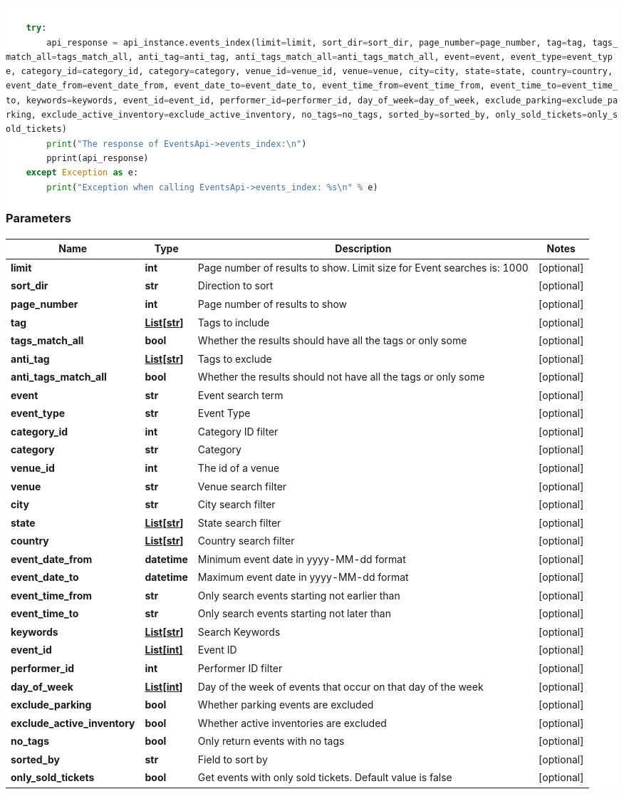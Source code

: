 ```python

    try:
        api_response = api_instance.events_index(limit=limit, sort_dir=sort_dir, page_number=page_number, tag=tag, tags_match_all=tags_match_all, anti_tag=anti_tag, anti_tags_match_all=anti_tags_match_all, event=event, event_type=event_type, category_id=category_id, category=category, venue_id=venue_id, venue=venue, city=city, state=state, country=country, event_date_from=event_date_from, event_date_to=event_date_to, event_time_from=event_time_from, event_time_to=event_time_to, keywords=keywords, event_id=event_id, performer_id=performer_id, day_of_week=day_of_week, exclude_parking=exclude_parking, exclude_active_inventory=exclude_active_inventory, no_tags=no_tags, sorted_by=sorted_by, only_sold_tickets=only_sold_tickets)
        print("The response of EventsApi->events_index:\n")
        pprint(api_response)
    except Exception as e:
        print("Exception when calling EventsApi->events_index: %s\n" % e)
```



### Parameters


Name | Type | Description  | Notes
------------- | ------------- | ------------- | -------------
 **limit** | **int**| Page number of results to show. Limit size for Event searches is: 1000 | [optional] 
 **sort_dir** | **str**| Direction to sort | [optional] 
 **page_number** | **int**| Page number of results to show | [optional] 
 **tag** | [**List[str]**](str.md)| Tags to include | [optional] 
 **tags_match_all** | **bool**| Whether the results should have all the tags or only some | [optional] 
 **anti_tag** | [**List[str]**](str.md)| Tags to exclude | [optional] 
 **anti_tags_match_all** | **bool**| Whether the results should not have all the tags or only some | [optional] 
 **event** | **str**| Event search term | [optional] 
 **event_type** | **str**| Event Type | [optional] 
 **category_id** | **int**| Category ID filter | [optional] 
 **category** | **str**| Category | [optional] 
 **venue_id** | **int**| The id of a venue | [optional] 
 **venue** | **str**| Venue search filter | [optional] 
 **city** | **str**| City search filter | [optional] 
 **state** | [**List[str]**](str.md)| State search filter | [optional] 
 **country** | [**List[str]**](str.md)| Country search filter | [optional] 
 **event_date_from** | **datetime**| Minimum event date in yyyy-MM-dd format | [optional] 
 **event_date_to** | **datetime**| Maximum event date in yyyy-MM-dd format | [optional] 
 **event_time_from** | **str**| Only search events starting not earlier than | [optional] 
 **event_time_to** | **str**| Only search events starting not later than | [optional] 
 **keywords** | [**List[str]**](str.md)| Search Keywords | [optional] 
 **event_id** | [**List[int]**](int.md)| Event ID | [optional] 
 **performer_id** | **int**| Performer ID filter | [optional] 
 **day_of_week** | [**List[int]**](int.md)| Day of the week of events that occur on that day of the week | [optional] 
 **exclude_parking** | **bool**| Whether parking events are excluded | [optional] 
 **exclude_active_inventory** | **bool**| Whether active inventories are excluded | [optional] 
 **no_tags** | **bool**| Only return events with no tags | [optional] 
 **sorted_by** | **str**| Field to sort by | [optional] 
 **only_sold_tickets** | **bool**| Get events with only sold tickets. Default value is false | [optional] 
